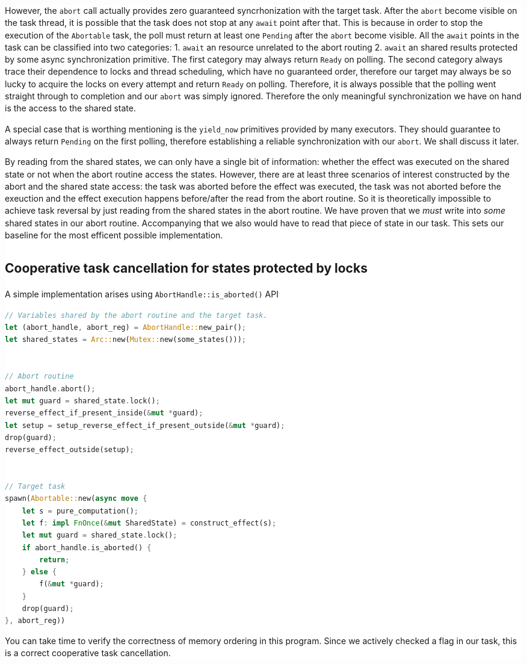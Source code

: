 However, the `abort` call actually provides zero guaranteed syncrhonization with the target task. After the `abort` become visible on the task thread, it is possible that the task does not stop at any `await` point after that. This is because in order to stop the execution of the `Abortable` task, the poll must return at least one `Pending` after the `abort` become visible. All the `await` points in the task can be classified into two categories: 1. `await` an resource unrelated to the abort routing 2. `await` an shared results protected by some async synchronization primitive. The first category may always return `Ready` on polling. The second category always trace their dependence to locks and thread scheduling, which have no guaranteed order, therefore our target may always be so lucky to acquire the locks on every attempt and return `Ready` on polling. Therefore, it is always possible that the polling went straight through to completion and our `abort` was simply ignored. Therefore the only meaningful synchronization we have on hand is the access to the shared state. 

A special case that is worthing mentioning is the `yield_now` primitives provided by many executors. They should guarantee to always return `Pending` on the first polling, therefore establishing a reliable synchronization with our `abort`. We shall discuss it later.

By reading from the shared states, we can only have a single bit of information: whether the effect was executed on the shared state or not when the abort routine access the states. However, there are at least three scenarios of interest constructed by the abort and the shared state access: the task was aborted before the effect was executed, the task was not aborted before the exeuction and the effect execution happens before/after the read from the abort routine. So it is theoretically impossible to achieve task reversal by just reading from the shared states in the abort routine. We have proven that we *must* write into *some* shared states in our abort routine. Accompanying that we also would have to read that piece of state in our task. This sets our baseline for the most efficent possible implementation.

## Cooperative task cancellation for states protected by locks
A simple implementation arises using `AbortHandle::is_aborted()` API
```rust
// Variables shared by the abort routine and the target task.
let (abort_handle, abort_reg) = AbortHandle::new_pair();
let shared_states = Arc::new(Mutex::new(some_states()));


// Abort routine
abort_handle.abort();
let mut guard = shared_state.lock();
reverse_effect_if_present_inside(&mut *guard);
let setup = setup_reverse_effect_if_present_outside(&mut *guard);
drop(guard);
reverse_effect_outside(setup);


// Target task
spawn(Abortable::new(async move {
    let s = pure_computation();
    let f: impl FnOnce(&mut SharedState) = construct_effect(s);
    let mut guard = shared_state.lock();
    if abort_handle.is_aborted() {
        return;
    } else {
        f(&mut *guard);
    }
    drop(guard);
}, abort_reg))
```
You can take time to verify the correctness of memory ordering in this program. Since we actively checked a flag in our task, this is a correct cooperative task cancellation.
